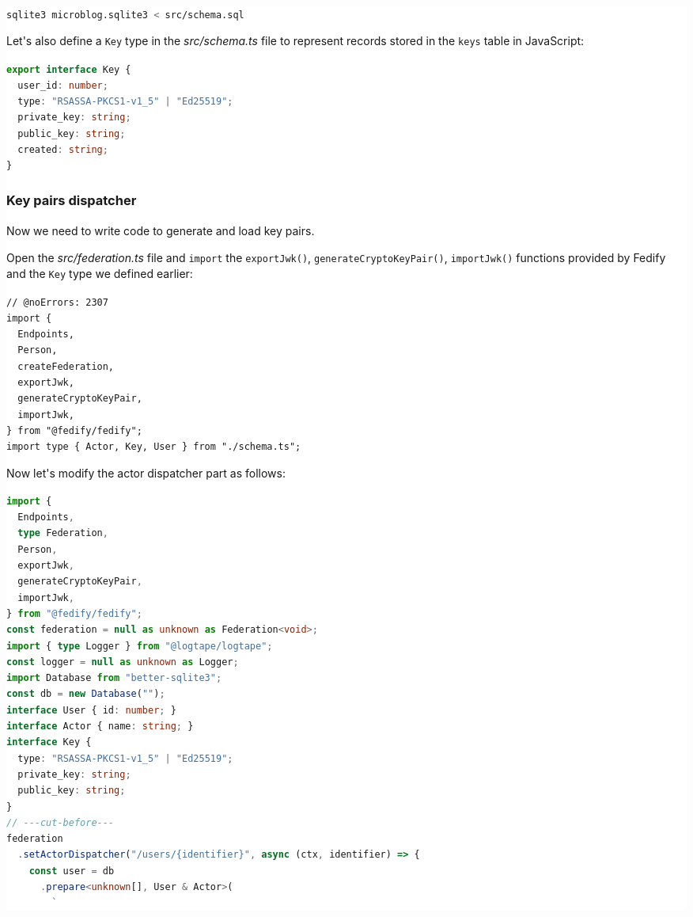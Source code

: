 ~~~~ sh
sqlite3 microblog.sqlite3 < src/schema.sql
~~~~

Let's also define a `Key` type in the *src/schema.ts* file to represent records
stored in the `keys` table in JavaScript:

~~~~ typescript twoslash [src/schema.ts]
export interface Key {
  user_id: number;
  type: "RSASSA-PKCS1-v1_5" | "Ed25519";
  private_key: string;
  public_key: string;
  created: string;
}
~~~~

[RSA-PKCS#1-v1.5]: https://www.rfc-editor.org/rfc/rfc2313
[Ed25519]: https://ed25519.cr.yp.to/

### Key pairs dispatcher

Now we need to write code to generate and load key pairs.

Open the *src/federation.ts* file and `import` the `exportJwk()`,
`generateCryptoKeyPair()`, `importJwk()` functions provided by Fedify and
the `Key` type we defined earlier:

~~~~ typescript{5-7,9} twoslash [src/federation.ts]
// @noErrors: 2307
import {
  Endpoints,
  Person,
  createFederation,
  exportJwk,
  generateCryptoKeyPair,
  importJwk,
} from "@fedify/fedify";
import type { Actor, Key, User } from "./schema.ts";
~~~~

Now let's modify the actor dispatcher part as follows:

~~~~ typescript twoslash [src/federation.ts]
import {
  Endpoints,
  type Federation,
  Person,
  exportJwk,
  generateCryptoKeyPair,
  importJwk,
} from "@fedify/fedify";
const federation = null as unknown as Federation<void>;
import { type Logger } from "@logtape/logtape";
const logger = null as unknown as Logger;
import Database from "better-sqlite3";
const db = new Database("");
interface User { id: number; }
interface Actor { name: string; }
interface Key {
  type: "RSASSA-PKCS1-v1_5" | "Ed25519";
  private_key: string;
  public_key: string;
}
// ---cut-before---
federation
  .setActorDispatcher("/users/{identifier}", async (ctx, identifier) => {
    const user = db
      .prepare<unknown[], User & Actor>(
        `
~~~~

[한국어]: https://hackers.pub/@hongminhee/2025/fedify-tutorial-ko
[日本語]: https://zenn.dev/hongminhee/books/4a38b6358a027b
[microblog]: https://en.wikipedia.org/wiki/Microblogging
[Mastodon]: https://joinmastodon.org/
[Misskey]: https://misskey-hub.net/
[Fedify]: https://fedify.dev/
[Matrix chat space]: https://matrix.to/#/#fedify:matrix.org
[Discord server]: https://discord.gg/bhtwpzURwd
[GitHub Discussions]: https://github.com/fedify-dev/fedify/discussions
[GitHub repository]: https://github.com/fedify-dev/microblog
[Deno]: https://deno.com/
[Bun]: https://bun.sh/
[Node.js]: https://nodejs.org/
[Cloudflare Workers]: https://workers.cloudflare.com/
[various installation methods]: https://nodejs.org/en/download/package-manager
[Hono]: https://hono.dev/
[Visual Studio Code]: https://code.visualstudio.com/
[installing Visual Studio Code]: https://code.visualstudio.com/docs/setup/setup-overview
[The TypeScript Handbook]: https://www.typescriptlang.org/docs/handbook/intro.html
[Writing Markup with JSX]: https://react.dev/learn/writing-markup-with-jsx
[JavaScript in JSX with Curly Braces]: https://react.dev/learn/javascript-in-jsx-with-curly-braces
[get from the SQLite website]: https://www.sqlite.org/download.html
[better-sqlite3]: https://github.com/WiseLibs/better-sqlite3
[@types/better-sqlite3]: https://www.npmjs.com/package/@types/better-sqlite3
[Definitely Typed]: https://github.com/DefinitelyTyped/DefinitelyTyped
[`journal_mode = WAL`]: https://www.sqlite.org/wal.html
[Write-Ahead Logging]: https://en.wikipedia.org/wiki/Write-ahead_logging
[rollback journal]: https://www.sqlite.org/lockingv3.html#rollback
[`foreign_keys = ON`]: https://www.sqlite.org/foreignkeys.html#fk_enable
[Pico CSS]: https://picocss.com/
[SQLite]: https://www.sqlite.org/
[WebFinger]: https://datatracker.ietf.org/doc/html/rfc7033
[`acct:` URI scheme]: https://datatracker.ietf.org/doc/html/rfc7565
[content negotiation]: https://developer.mozilla.org/en-US/docs/Web/HTTP/Content_negotiation
[`URL`]: https://developer.mozilla.org/
[digital signature]: https://en.wikipedia.org/wiki/Digital_signature
[`CryptoKeyPair`]: https://developer.mozilla.org/en-US/docs/Web/API/CryptoKeyPair
[`CryptoKey`]: https://developer.mozilla.org/en-US/docs/Web/API/CryptoKey
[FEP-521a]: https://w3id.org/fep/521a
[ActivityPub.Academy]: https://activitypub.academy/
[`Array.map()`]: https://developer.mozilla.org/en-US/docs/Web/JavaScript/Reference/Global_Objects/Array/map
[stringify-entities]: https://github.com/wooorm/stringify-entities
[Temporal API]: https://tc39.es/proposal-temporal/docs/
[@js-temporal/polyfill]: https://github.com/js-temporal/temporal-polyfill